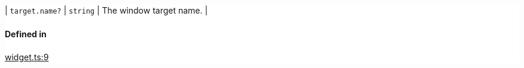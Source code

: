 | `target.name?` | `string` | The window target name. |

#### Defined in

[widget.ts:9](https://github.com/iotum/callbridge-js/blob/8719b43/src/widget.ts#L9)
